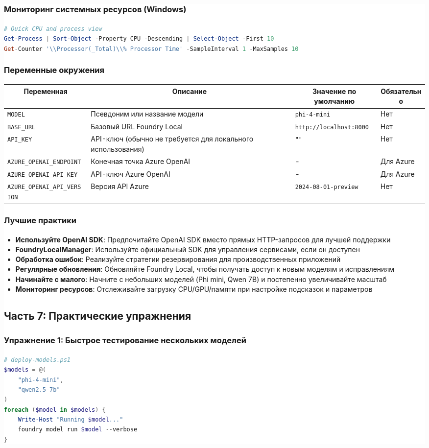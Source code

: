 ### Мониторинг системных ресурсов (Windows)

```powershell
# Quick CPU and process view
Get-Process | Sort-Object -Property CPU -Descending | Select-Object -First 10
Get-Counter '\\Processor(_Total)\\% Processor Time' -SampleInterval 1 -MaxSamples 10
```

### Переменные окружения

| Переменная | Описание | Значение по умолчанию | Обязательно |
|------------|----------|-----------------------|-------------|
| `MODEL` | Псевдоним или название модели | `phi-4-mini` | Нет |
| `BASE_URL` | Базовый URL Foundry Local | `http://localhost:8000` | Нет |
| `API_KEY` | API-ключ (обычно не требуется для локального использования) | `""` | Нет |
| `AZURE_OPENAI_ENDPOINT` | Конечная точка Azure OpenAI | - | Для Azure |
| `AZURE_OPENAI_API_KEY` | API-ключ Azure OpenAI | - | Для Azure |
| `AZURE_OPENAI_API_VERSION` | Версия API Azure | `2024-08-01-preview` | Нет |

### Лучшие практики

- **Используйте OpenAI SDK**: Предпочитайте OpenAI SDK вместо прямых HTTP-запросов для лучшей поддержки
- **FoundryLocalManager**: Используйте официальный SDK для управления сервисами, если он доступен
- **Обработка ошибок**: Реализуйте стратегии резервирования для производственных приложений
- **Регулярные обновления**: Обновляйте Foundry Local, чтобы получать доступ к новым моделям и исправлениям
- **Начинайте с малого**: Начните с небольших моделей (Phi mini, Qwen 7B) и постепенно увеличивайте масштаб
- **Мониторинг ресурсов**: Отслеживайте загрузку CPU/GPU/памяти при настройке подсказок и параметров

## Часть 7: Практические упражнения

### Упражнение 1: Быстрое тестирование нескольких моделей

```powershell
# deploy-models.ps1
$models = @(
    "phi-4-mini",
    "qwen2.5-7b"
)
foreach ($model in $models) {
    Write-Host "Running $model..."
    foundry model run $model --verbose
}
```
